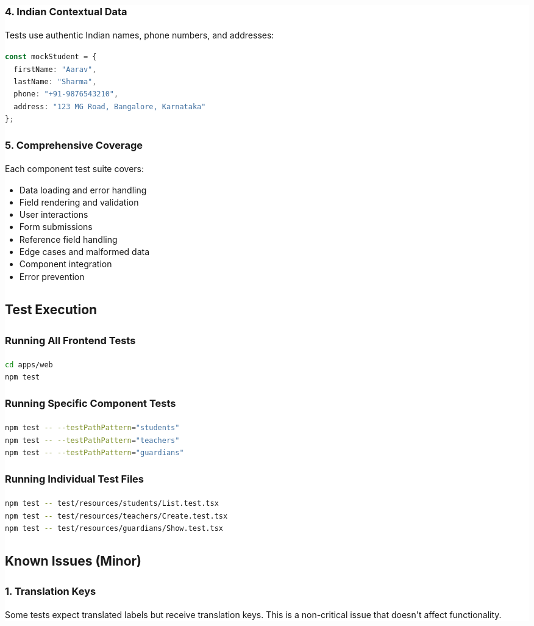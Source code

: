 ### 4. Indian Contextual Data
Tests use authentic Indian names, phone numbers, and addresses:
```typescript
const mockStudent = {
  firstName: "Aarav",
  lastName: "Sharma",
  phone: "+91-9876543210",
  address: "123 MG Road, Bangalore, Karnataka"
};
```

### 5. Comprehensive Coverage
Each component test suite covers:
- Data loading and error handling
- Field rendering and validation
- User interactions
- Form submissions
- Reference field handling
- Edge cases and malformed data
- Component integration
- Error prevention

## Test Execution

### Running All Frontend Tests
```bash
cd apps/web
npm test
```

### Running Specific Component Tests
```bash
npm test -- --testPathPattern="students"
npm test -- --testPathPattern="teachers"
npm test -- --testPathPattern="guardians"
```

### Running Individual Test Files
```bash
npm test -- test/resources/students/List.test.tsx
npm test -- test/resources/teachers/Create.test.tsx
npm test -- test/resources/guardians/Show.test.tsx
```

## Known Issues (Minor)

### 1. Translation Keys
Some tests expect translated labels but receive translation keys. This is a non-critical issue that doesn't affect functionality.
